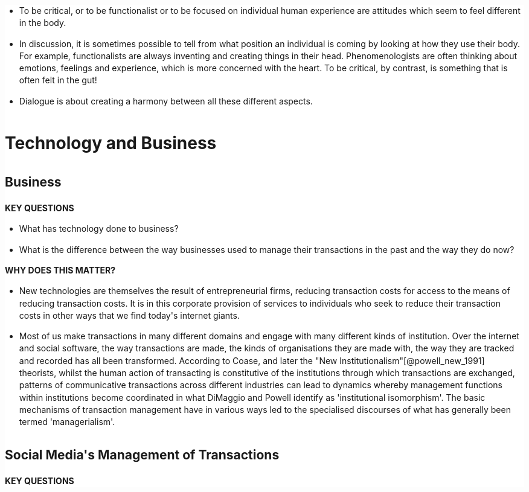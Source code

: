 -   To be critical, or to be functionalist or to be focused on
    individual human experience are attitudes which seem to feel
    different in the body.

-   In discussion, it is sometimes possible to tell from what position
    an individual is coming by looking at how they use their body. For
    example, functionalists are always inventing and creating things in
    their head. Phenomenologists are often thinking about emotions,
    feelings and experience, which is more concerned with the heart. To
    be critical, by contrast, is something that is often felt in the
    gut!

-   Dialogue is about creating a harmony between all these different
    aspects.

Technology and Business
=======================

Business
--------

**KEY QUESTIONS**

-   What has technology done to business?

-   What is the difference between the way businesses used to manage
    their transactions in the past and the way they do now?

**WHY DOES THIS MATTER?**

-   New technologies are themselves the result of entrepreneurial firms,
    reducing transaction costs for access to the means of reducing
    transaction costs. It is in this corporate provision of services to
    individuals who seek to reduce their transaction costs in other ways
    that we find today's internet giants.

-   Most of us make transactions in many different domains and engage
    with many different kinds of institution. Over the internet and
    social software, the way transactions are made, the kinds of
    organisations they are made with, the way they are tracked and
    recorded has all been transformed. According to Coase, and later the
    "New Institutionalism"[@powell_new_1991] theorists, whilst the human
    action of transacting is constitutive of the institutions through
    which transactions are exchanged, patterns of communicative
    transactions across different industries can lead to dynamics
    whereby management functions within institutions become coordinated
    in what DiMaggio and Powell identify as 'institutional isomorphism'.
    The basic mechanisms of transaction management have in various ways
    led to the specialised discourses of what has generally been termed
    'managerialism'.


Social Media's Management of Transactions
-----------------------------------------

**KEY QUESTIONS**
